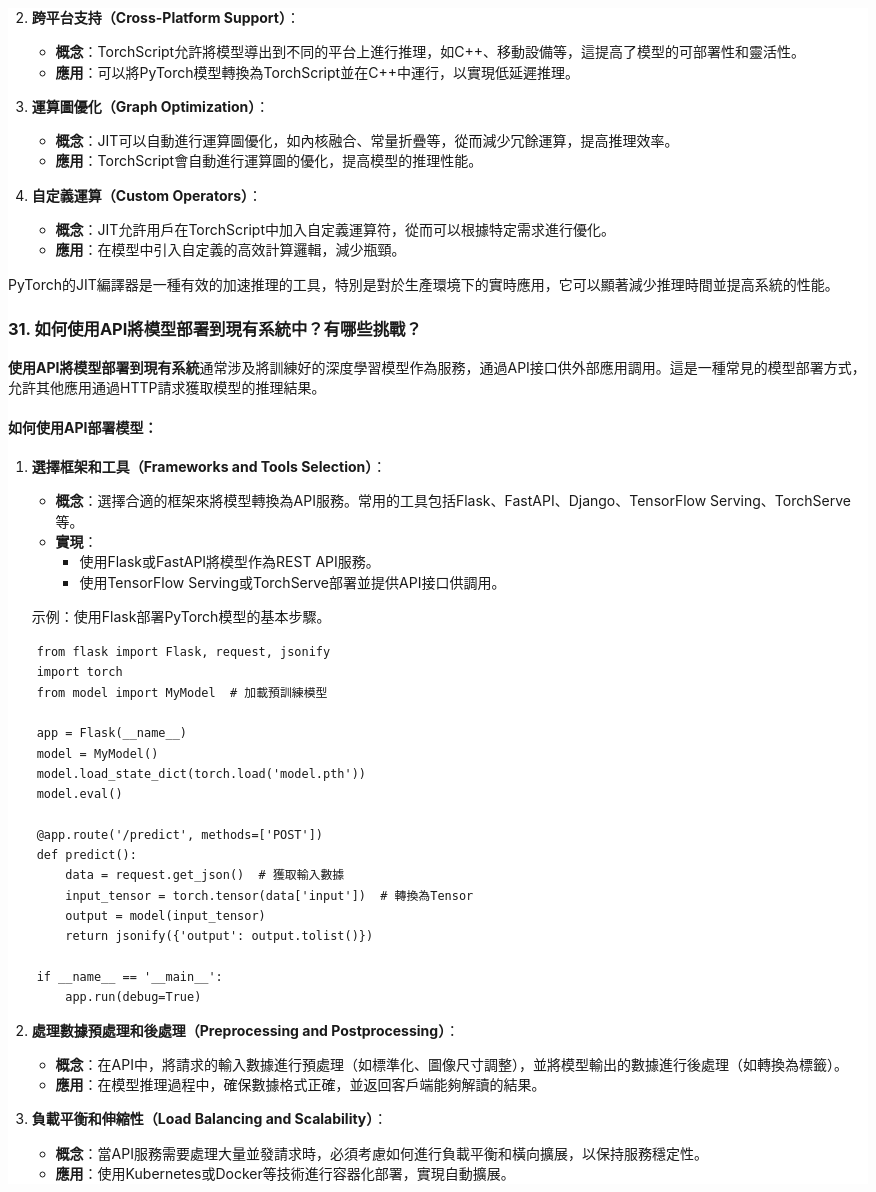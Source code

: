 2. **跨平台支持（Cross-Platform Support）**：
    - **概念**：TorchScript允許將模型導出到不同的平台上進行推理，如C++、移動設備等，這提高了模型的可部署性和靈活性。
    - **應用**：可以將PyTorch模型轉換為TorchScript並在C++中運行，以實現低延遲推理。
    
1. **運算圖優化（Graph Optimization）**：
    - **概念**：JIT可以自動進行運算圖優化，如內核融合、常量折疊等，從而減少冗餘運算，提高推理效率。
    - **應用**：TorchScript會自動進行運算圖的優化，提高模型的推理性能。
    
1. **自定義運算（Custom Operators）**：
    - **概念**：JIT允許用戶在TorchScript中加入自定義運算符，從而可以根據特定需求進行優化。
    - **應用**：在模型中引入自定義的高效計算邏輯，減少瓶頸。

PyTorch的JIT編譯器是一種有效的加速推理的工具，特別是對於生產環境下的實時應用，它可以顯著減少推理時間並提高系統的性能。

### 31. 如何使用API將模型部署到現有系統中？有哪些挑戰？

**使用API將模型部署到現有系統**通常涉及將訓練好的深度學習模型作為服務，通過API接口供外部應用調用。這是一種常見的模型部署方式，允許其他應用通過HTTP請求獲取模型的推理結果。

#### 如何使用API部署模型：

1. **選擇框架和工具（Frameworks and Tools Selection）**：
    
    - **概念**：選擇合適的框架來將模型轉換為API服務。常用的工具包括Flask、FastAPI、Django、TensorFlow Serving、TorchServe等。
    - **實現**：
        - 使用Flask或FastAPI將模型作為REST API服務。
        - 使用TensorFlow Serving或TorchServe部署並提供API接口供調用。
    
    示例：使用Flask部署PyTorch模型的基本步驟。
```
	from flask import Flask, request, jsonify
	import torch
	from model import MyModel  # 加載預訓練模型
	
	app = Flask(__name__)
	model = MyModel()
	model.load_state_dict(torch.load('model.pth'))
	model.eval()
	
	@app.route('/predict', methods=['POST'])
	def predict():
	    data = request.get_json()  # 獲取輸入數據
	    input_tensor = torch.tensor(data['input'])  # 轉換為Tensor
	    output = model(input_tensor)
	    return jsonify({'output': output.tolist()})
	
	if __name__ == '__main__':
	    app.run(debug=True)
```
    
2. **處理數據預處理和後處理（Preprocessing and Postprocessing）**：
    
    - **概念**：在API中，將請求的輸入數據進行預處理（如標準化、圖像尺寸調整），並將模型輸出的數據進行後處理（如轉換為標籤）。
    - **應用**：在模型推理過程中，確保數據格式正確，並返回客戶端能夠解讀的結果。
3. **負載平衡和伸縮性（Load Balancing and Scalability）**：
    
    - **概念**：當API服務需要處理大量並發請求時，必須考慮如何進行負載平衡和橫向擴展，以保持服務穩定性。
    - **應用**：使用Kubernetes或Docker等技術進行容器化部署，實現自動擴展。
